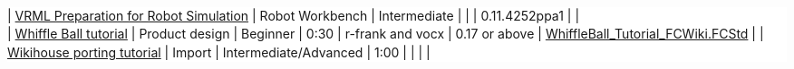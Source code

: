 | [VRML Preparation for Robot Simulation](https://wiki.freecad.org/VRML_Preparation_for_Robot_Simulation) | Robot Workbench | Intermediate | | | 0.11.4252ppa1 | |	
| [Whiffle Ball tutorial](https://wiki.freecad.org/Whiffle_Ball_tutorial) |	Product design | Beginner | 0:30 | r-frank and vocx |	0.17 or above	| [WhiffleBall_Tutorial_FCWiki.FCStd](https://github.com/FreeCAD/Examples/blob/master/Whiffle_Ball_Tutorial_ExampleFiles/WhiffleBall_Tutorial_FCWiki.FCStd?raw=true) |
| [Wikihouse porting tutorial](https://wiki.freecad.org/Wikihouse_porting_tutorial) |	Import | Intermediate/Advanced | 1:00 | | | | 
